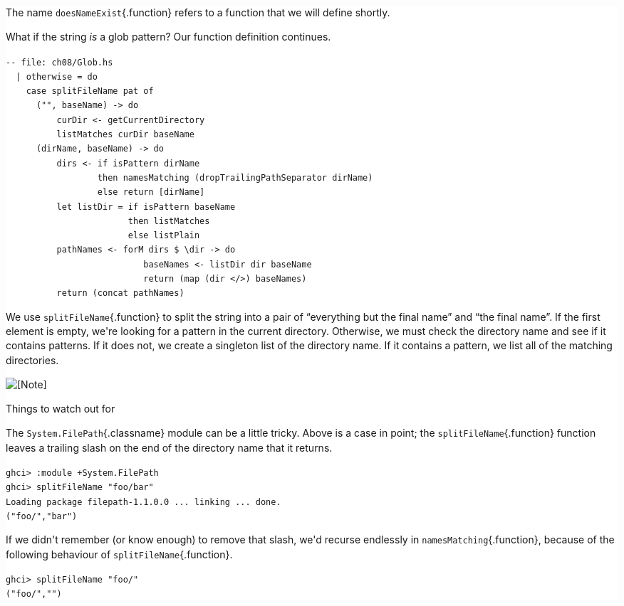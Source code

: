 The name `doesNameExist`{.function} refers to a function that we will
define shortly.

What if the string *is* a glob pattern? Our function definition
continues.

~~~~ {#Glob.hs:namesMatching2 .programlisting}
-- file: ch08/Glob.hs
  | otherwise = do
    case splitFileName pat of
      ("", baseName) -> do
          curDir <- getCurrentDirectory
          listMatches curDir baseName
      (dirName, baseName) -> do
          dirs <- if isPattern dirName
                  then namesMatching (dropTrailingPathSeparator dirName)
                  else return [dirName]
          let listDir = if isPattern baseName
                        then listMatches
                        else listPlain
          pathNames <- forM dirs $ \dir -> do
                           baseNames <- listDir dir baseName
                           return (map (dir </>) baseNames)
          return (concat pathNames)
~~~~

We use `splitFileName`{.function} to split the string into a pair of
“everything but the final name” and “the final name”. If the first
element is empty, we're looking for a pattern in the current directory.
Otherwise, we must check the directory name and see if it contains
patterns. If it does not, we create a singleton list of the directory
name. If it contains a pattern, we list all of the matching directories.

![[Note]](/support/figs/note.png)

Things to watch out for

The `System.FilePath`{.classname} module can be a little tricky. Above
is a case in point; the `splitFileName`{.function} function leaves a
trailing slash on the end of the directory name that it returns.

~~~~ {#glob.ghci:split .screen}
ghci> :module +System.FilePath
ghci> splitFileName "foo/bar"
Loading package filepath-1.1.0.0 ... linking ... done.
("foo/","bar")
~~~~

If we didn't remember (or know enough) to remove that slash, we'd
recurse endlessly in `namesMatching`{.function}, because of the
following behaviour of `splitFileName`{.function}.

~~~~ {#glob.ghci:tricksy .screen}
ghci> splitFileName "foo/"
("foo/","")
~~~~
